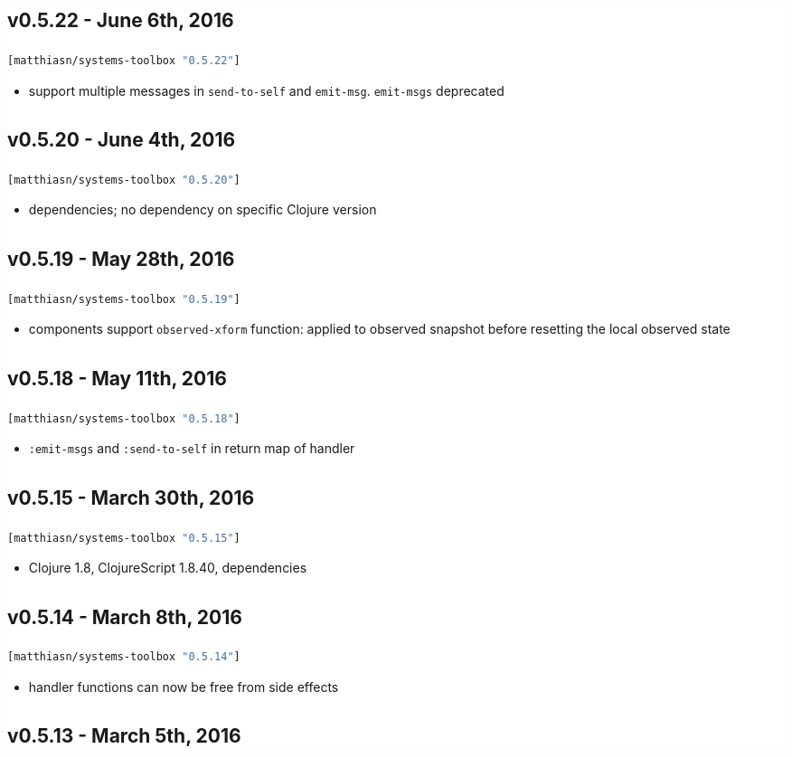 ## v0.5.22 - June 6th, 2016

```clojure
[matthiasn/systems-toolbox "0.5.22"]
```

* support multiple messages in `send-to-self` and `emit-msg`. `emit-msgs` deprecated


## v0.5.20 - June 4th, 2016

```clojure
[matthiasn/systems-toolbox "0.5.20"]
```

* dependencies; no dependency on specific Clojure version


## v0.5.19 - May 28th, 2016

```clojure
[matthiasn/systems-toolbox "0.5.19"]
```

* components support `observed-xform` function: applied to observed snapshot before resetting the local observed state


## v0.5.18 - May 11th, 2016

```clojure
[matthiasn/systems-toolbox "0.5.18"]
```

* `:emit-msgs` and `:send-to-self` in return map of handler


## v0.5.15 - March 30th, 2016

```clojure
[matthiasn/systems-toolbox "0.5.15"]
```

* Clojure 1.8, ClojureScript 1.8.40, dependencies


## v0.5.14 - March 8th, 2016

```clojure
[matthiasn/systems-toolbox "0.5.14"]
```

* handler functions can now be free from side effects


## v0.5.13 - March 5th, 2016
